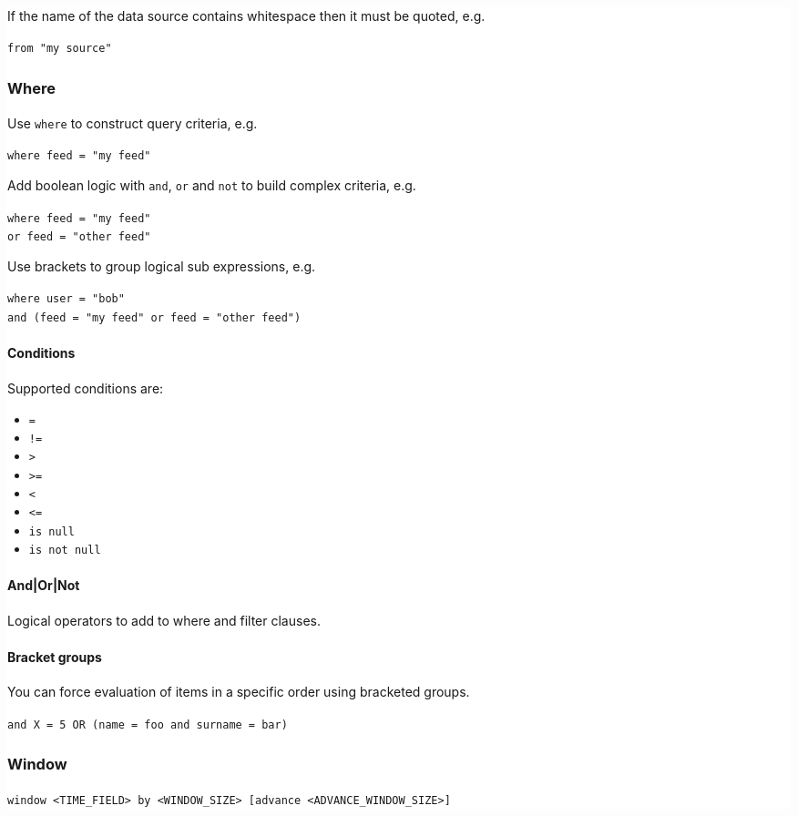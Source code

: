 If the name of the data source contains whitespace then it must be quoted, e.g.
```stroomql
from "my source"
```


### Where

Use `where` to construct query criteria, e.g.

```text
where feed = "my feed"
```

Add boolean logic with `and`, `or` and `not` to build complex criteria, e.g.

```text
where feed = "my feed"
or feed = "other feed"
```

Use brackets to group logical sub expressions, e.g.

```text
where user = "bob"
and (feed = "my feed" or feed = "other feed")
```


#### Conditions

Supported conditions are:

* `=`
* `!=`
* `>`
* `>=`
* `<`
* `<=`
* `is null`
* `is not null`


#### And|Or|Not

Logical operators to add to where and filter clauses.


#### Bracket groups

You can force evaluation of items in a specific order using bracketed groups.

```stroomql
and X = 5 OR (name = foo and surname = bar)
```


### Window

```stroomql
window <TIME_FIELD> by <WINDOW_SIZE> [advance <ADVANCE_WINDOW_SIZE>]
```
